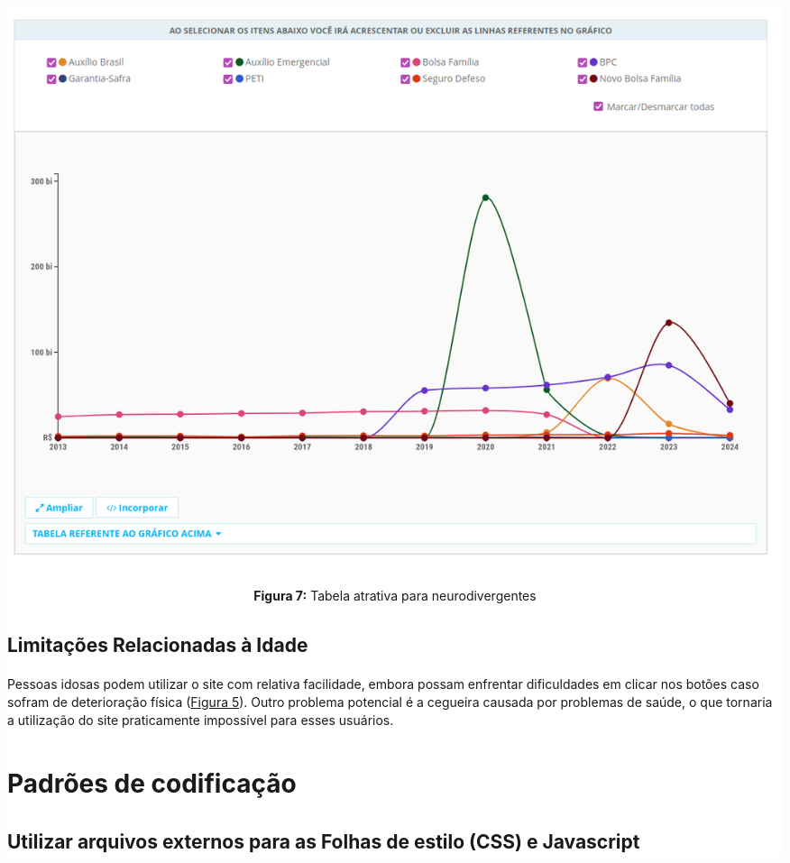 ![Imagem demonstrando uma tabela atrativa para neurodivergentes](./assets/tabela_altamente_atrativo.png)


<p align="center">
  <strong>Figura 7:</strong> Tabela atrativa para neurodivergentes
</p>
</div>

## Limitações Relacionadas à Idade

Pessoas idosas podem utilizar o site com relativa facilidade, embora possam enfrentar dificuldades em clicar nos botões caso sofram de deterioração física ([Figura 5](#figura-5)). Outro problema potencial é a cegueira causada por problemas de saúde, o que tornaria a utilização do site praticamente impossível para esses usuários.

# Padrões de codificação

## Utilizar arquivos externos para as Folhas de estilo (CSS) e Javascript
